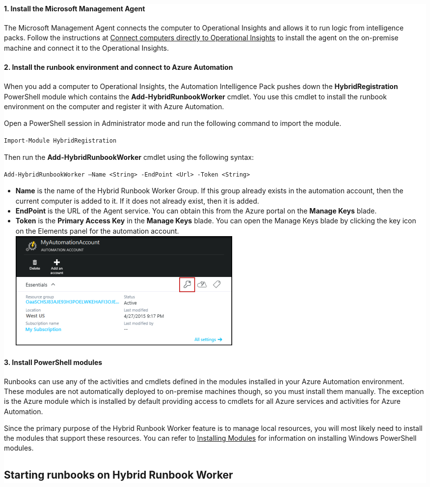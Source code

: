 #### 1. Install the Microsoft Management Agent
The Microsoft Management Agent connects the computer to Operational Insights and allows it to run logic from intelligence packs.  Follow the instructions at [Connect computers directly to Operational Insights](../operational-insights-direct-agent) to install the agent on the on-premise machine and connect it to the Operational Insights.

#### 2. Install the runbook environment and connect to Azure Automation
When you add a computer to Operational Insights, the Automation Intelligence Pack pushes down the **HybridRegistration** PowerShell module which contains the **Add-HybridRunbookWorker** cmdlet.  You use this cmdlet to install the runbook environment on the computer and register it with Azure Automation.

Open a PowerShell session in Administrator mode and run the following command to import the module.

	Import-Module HybridRegistration 

   Then run the **Add-HybridRunbookWorker** cmdlet using the following syntax:

	Add-HybridRunbookWorker –Name <String> -EndPoint <Url> -Token <String>


- **Name** is the name of the Hybrid Runbook Worker Group. If this group already exists in the automation account, then the current computer is added to it.  If it does not already exist, then it is added.
- **EndPoint** is the URL of the Agent service. You can obtain this from the Azure portal on the **Manage Keys** blade.  
- **Token** is the **Primary Access Key** in the **Manage Keys** blade.  You can open the Manage Keys blade by clicking the key icon on the Elements panel for the automation account.<br>![Hybrid Runbook Worker Overview](./media/automation-hybrid-runbook-worker/elements-panel-keys.png)


#### 3. Install PowerShell modules 
Runbooks can use any of the activities and cmdlets defined in the modules installed in your Azure Automation environment.  These modules are not automatically deployed to on-premise machines though, so you must install them manually.  The exception is the Azure module which is installed by default providing access to cmdlets for all Azure services and activities for Azure Automation.

Since the primary purpose of the Hybrid Runbook Worker feature is to manage local resources, you will most likely need to install the modules that support these resources.  You can refer to  [Installing Modules](http://msdn.microsoft.com/library/dd878350(v=vs.85).aspx) for information on installing Windows PowerShell modules.

## Starting runbooks on Hybrid Runbook Worker
